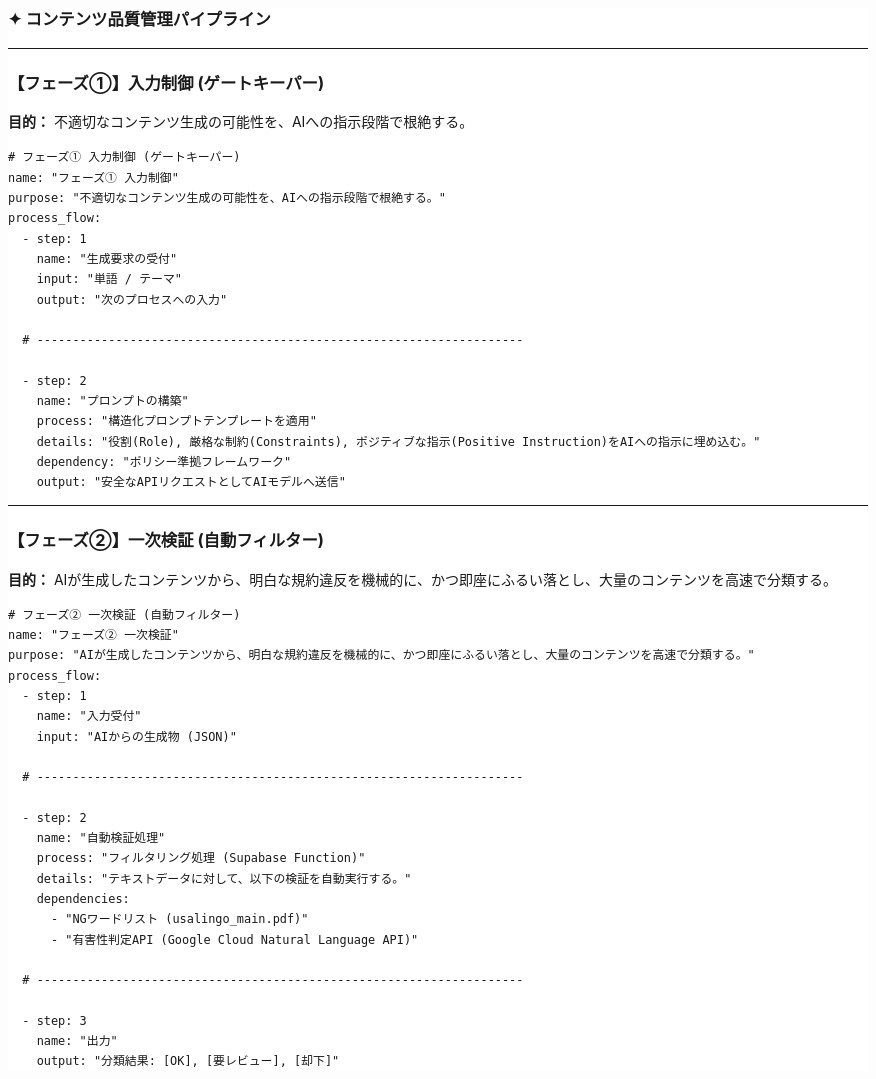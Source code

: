 
### ✦ コンテンツ品質管理パイプライン

<aside>

---

### 【フェーズ①】入力制御 (ゲートキーパー)

**目的：** 不適切なコンテンツ生成の可能性を、AIへの指示段階で根絶する。

```
# フェーズ① 入力制御 (ゲートキーパー)
name: "フェーズ① 入力制御"
purpose: "不適切なコンテンツ生成の可能性を、AIへの指示段階で根絶する。"
process_flow:
  - step: 1
    name: "生成要求の受付"
    input: "単語 / テーマ"
    output: "次のプロセスへの入力"

  # --------------------------------------------------------------------

  - step: 2
    name: "プロンプトの構築"
    process: "構造化プロンプトテンプレートを適用"
    details: "役割(Role), 厳格な制約(Constraints), ポジティブな指示(Positive Instruction)をAIへの指示に埋め込む。"
    dependency: "ポリシー準拠フレームワーク"
    output: "安全なAPIリクエストとしてAIモデルへ送信"
```

---

### 【フェーズ②】一次検証 (自動フィルター)

**目的：** AIが生成したコンテンツから、明白な規約違反を機械的に、かつ即座にふるい落とし、大量のコンテンツを高速で分類する。

```
# フェーズ② 一次検証 (自動フィルター)
name: "フェーズ② 一次検証"
purpose: "AIが生成したコンテンツから、明白な規約違反を機械的に、かつ即座にふるい落とし、大量のコンテンツを高速で分類する。"
process_flow:
  - step: 1
    name: "入力受付"
    input: "AIからの生成物 (JSON)"

  # --------------------------------------------------------------------

  - step: 2
    name: "自動検証処理"
    process: "フィルタリング処理 (Supabase Function)"
    details: "テキストデータに対して、以下の検証を自動実行する。"
    dependencies:
      - "NGワードリスト (usalingo_main.pdf)"
      - "有害性判定API (Google Cloud Natural Language API)"

  # --------------------------------------------------------------------

  - step: 3
    name: "出力"
    output: "分類結果: [OK], [要レビュー], [却下]"
```

